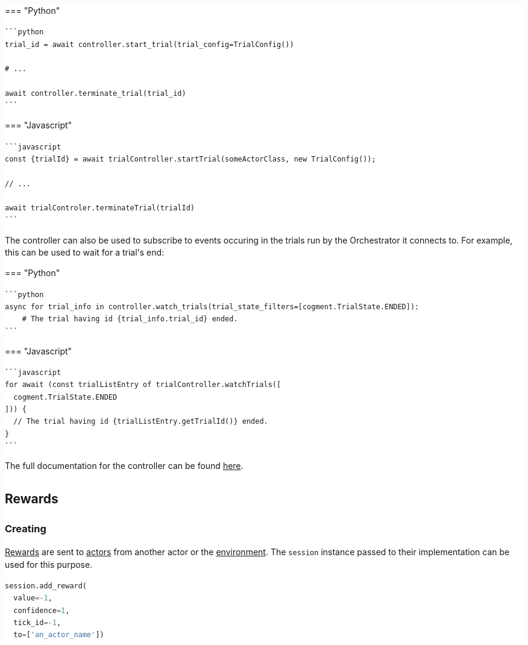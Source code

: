 === "Python"

    ```python
    trial_id = await controller.start_trial(trial_config=TrialConfig())

    # ...

    await controller.terminate_trial(trial_id)
    ```

=== "Javascript"

    ```javascript
    const {trialId} = await trialController.startTrial(someActorClass, new TrialConfig());

    // ...

    await trialControler.terminateTrial(trialId)
    ```

The controller can also be used to subscribe to events occuring in the trials run by the Orchestrator it connects to. For example, this can be used to wait for a trial's end:

=== "Python"

    ```python
    async for trial_info in controller.watch_trials(trial_state_filters=[cogment.TrialState.ENDED]):
        # The trial having id {trial_info.trial_id} ended.
    ```

=== "Javascript"

    ```javascript
    for await (const trialListEntry of trialController.watchTrials([
      cogment.TrialState.ENDED
    ])) {
      // The trial having id {trialListEntry.getTrialId()} ended.
    }
    ```

The full documentation for the controller can be found [here](./cogment-api-reference/python.md#class-controller).

## Rewards

### Creating

[Rewards](../concepts/glossary.md#reward) are sent to [actors](../concepts/glossary.md#actor) from another actor or the [environment](../concepts/glossary.md#environment). The `session` instance passed to their implementation can be used for this purpose.

```python
session.add_reward(
  value=-1,
  confidence=1,
  tick_id=-1,
  to=['an_actor_name'])
```

